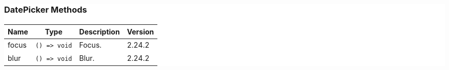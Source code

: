 ### DatePicker Methods

| Name  | Type         | Description | Version |
| ----- | ------------ | ----------- | ------- |
| focus | `() => void` | Focus.      | 2.24.2  |
| blur  | `() => void` | Blur.       | 2.24.2  |
